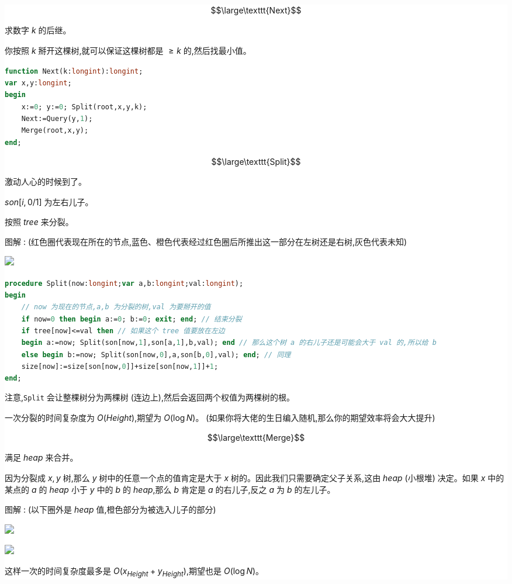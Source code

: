 $$\large\texttt{Next}$$

求数字 $k$ 的后继。

你按照 $k$ 掰开这棵树,就可以保证这棵树都是 $\ge k$ 的,然后找最小值。

```pascal
function Next(k:longint):longint;
var x,y:longint;
begin
	x:=0; y:=0; Split(root,x,y,k);
	Next:=Query(y,1);
	Merge(root,x,y);
end;
```
$$\large\texttt{Split}$$

激动人心的时候到了。


$son[i,0/1]$ 为左右儿子。

按照 $tree$ 来分裂。

图解 : (红色圈代表现在所在的节点,蓝色、橙色代表经过红色圈后所推出这一部分在左树还是右树,灰色代表未知)

![](https://i.loli.net/2019/02/23/5c7117fb8b454.png)

```pascal
procedure Split(now:longint;var a,b:longint;val:longint);
begin
	// now 为现在的节点,a,b 为分裂的树,val 为要掰开的值
	if now=0 then begin a:=0; b:=0; exit; end; // 结束分裂
	if tree[now]<=val then // 如果这个 tree 值要放在左边
	begin a:=now; Split(son[now,1],son[a,1],b,val); end // 那么这个树 a 的右儿子还是可能会大于 val 的,所以给 b
	else begin b:=now; Split(son[now,0],a,son[b,0],val); end; // 同理
	size[now]:=size[son[now,0]]+size[son[now,1]]+1;
end;
```
注意,$\texttt{Split}$ 会让整棵树分为两棵树 (连边上),然后会返回两个权值为两棵树的根。

一次分裂的时间复杂度为 $O(Height)$,期望为 $O(\log N)$。 (如果你将大佬的生日编入随机,那么你的期望效率将会大大提升)

$$\large\texttt{Merge}$$

满足 $heap$ 来合并。

因为分裂成 $x,y$ 树,那么 $y$ 树中的任意一个点的值肯定是大于 $x$ 树的。因此我们只需要确定父子关系,这由 $heap$ (小根堆) 决定。如果 $x$ 中的某点的 $a$ 的 $heap$ 小于 $y$ 中的 $b$ 的 $heap$,那么 $b$ 肯定是 $a$ 的右儿子,反之 $a$ 为 $b$ 的左儿子。

图解 : (以下圈外是 $heap$ 值,橙色部分为被选入儿子的部分)

![](https://miao.su/images/2019/02/26/311dac211f88e48ebe83f.png)


![](https://miao.su/images/2019/02/26/5a1e4d427469dee695f95.png)

这样一次的时间复杂度最多是 $O(x_{Height}+y_{Height})$,期望也是 $O(\log N)$。
